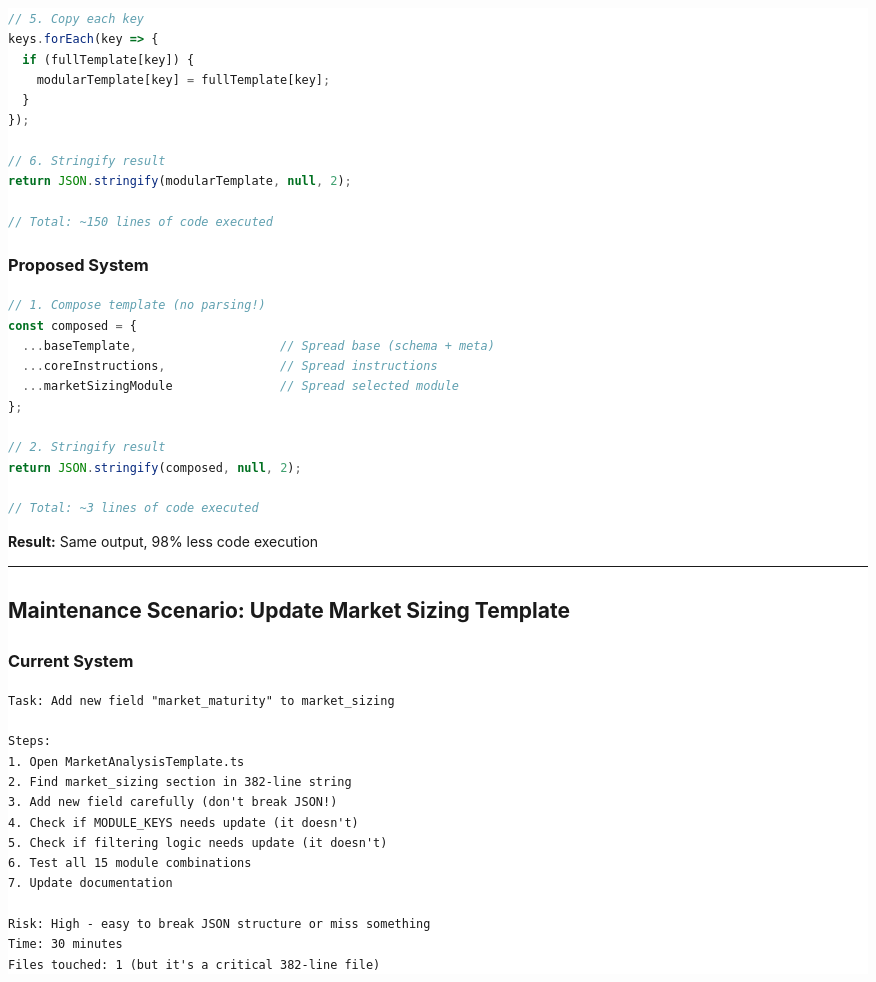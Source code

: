 ```typescript
// 5. Copy each key
keys.forEach(key => {
  if (fullTemplate[key]) {
    modularTemplate[key] = fullTemplate[key];
  }
});

// 6. Stringify result
return JSON.stringify(modularTemplate, null, 2);

// Total: ~150 lines of code executed
```

### Proposed System

```typescript
// 1. Compose template (no parsing!)
const composed = {
  ...baseTemplate,                    // Spread base (schema + meta)
  ...coreInstructions,                // Spread instructions
  ...marketSizingModule               // Spread selected module
};

// 2. Stringify result
return JSON.stringify(composed, null, 2);

// Total: ~3 lines of code executed
```

**Result:** Same output, 98% less code execution

---

## Maintenance Scenario: Update Market Sizing Template

### Current System

```
Task: Add new field "market_maturity" to market_sizing

Steps:
1. Open MarketAnalysisTemplate.ts
2. Find market_sizing section in 382-line string
3. Add new field carefully (don't break JSON!)
4. Check if MODULE_KEYS needs update (it doesn't)
5. Check if filtering logic needs update (it doesn't)
6. Test all 15 module combinations
7. Update documentation

Risk: High - easy to break JSON structure or miss something
Time: 30 minutes
Files touched: 1 (but it's a critical 382-line file)
```
